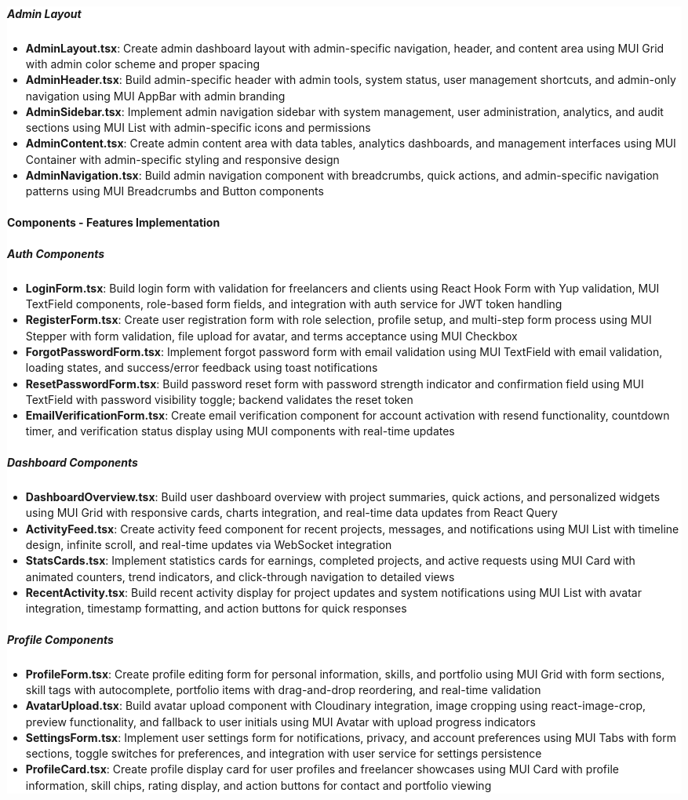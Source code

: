 ##### Admin Layout
- **AdminLayout.tsx**: Create admin dashboard layout with admin-specific navigation, header, and content area using MUI Grid with admin color scheme and proper spacing
- **AdminHeader.tsx**: Build admin-specific header with admin tools, system status, user management shortcuts, and admin-only navigation using MUI AppBar with admin branding
- **AdminSidebar.tsx**: Implement admin navigation sidebar with system management, user administration, analytics, and audit sections using MUI List with admin-specific icons and permissions
- **AdminContent.tsx**: Create admin content area with data tables, analytics dashboards, and management interfaces using MUI Container with admin-specific styling and responsive design
- **AdminNavigation.tsx**: Build admin navigation component with breadcrumbs, quick actions, and admin-specific navigation patterns using MUI Breadcrumbs and Button components

#### Components - Features Implementation

##### Auth Components
- **LoginForm.tsx**: Build login form with validation for freelancers and clients using React Hook Form with Yup validation, MUI TextField components, role-based form fields, and integration with auth service for JWT token handling
- **RegisterForm.tsx**: Create user registration form with role selection, profile setup, and multi-step form process using MUI Stepper with form validation, file upload for avatar, and terms acceptance using MUI Checkbox
- **ForgotPasswordForm.tsx**: Implement forgot password form with email validation using MUI TextField with email validation, loading states, and success/error feedback using toast notifications
- **ResetPasswordForm.tsx**: Build password reset form with password strength indicator and confirmation field using MUI TextField with password visibility toggle; backend validates the reset token
- **EmailVerificationForm.tsx**: Create email verification component for account activation with resend functionality, countdown timer, and verification status display using MUI components with real-time updates

##### Dashboard Components
- **DashboardOverview.tsx**: Build user dashboard overview with project summaries, quick actions, and personalized widgets using MUI Grid with responsive cards, charts integration, and real-time data updates from React Query
- **ActivityFeed.tsx**: Create activity feed component for recent projects, messages, and notifications using MUI List with timeline design, infinite scroll, and real-time updates via WebSocket integration
- **StatsCards.tsx**: Implement statistics cards for earnings, completed projects, and active requests using MUI Card with animated counters, trend indicators, and click-through navigation to detailed views
- **RecentActivity.tsx**: Build recent activity display for project updates and system notifications using MUI List with avatar integration, timestamp formatting, and action buttons for quick responses

##### Profile Components
- **ProfileForm.tsx**: Create profile editing form for personal information, skills, and portfolio using MUI Grid with form sections, skill tags with autocomplete, portfolio items with drag-and-drop reordering, and real-time validation
- **AvatarUpload.tsx**: Build avatar upload component with Cloudinary integration, image cropping using react-image-crop, preview functionality, and fallback to user initials using MUI Avatar with upload progress indicators
- **SettingsForm.tsx**: Implement user settings form for notifications, privacy, and account preferences using MUI Tabs with form sections, toggle switches for preferences, and integration with user service for settings persistence
- **ProfileCard.tsx**: Create profile display card for user profiles and freelancer showcases using MUI Card with profile information, skill chips, rating display, and action buttons for contact and portfolio viewing
